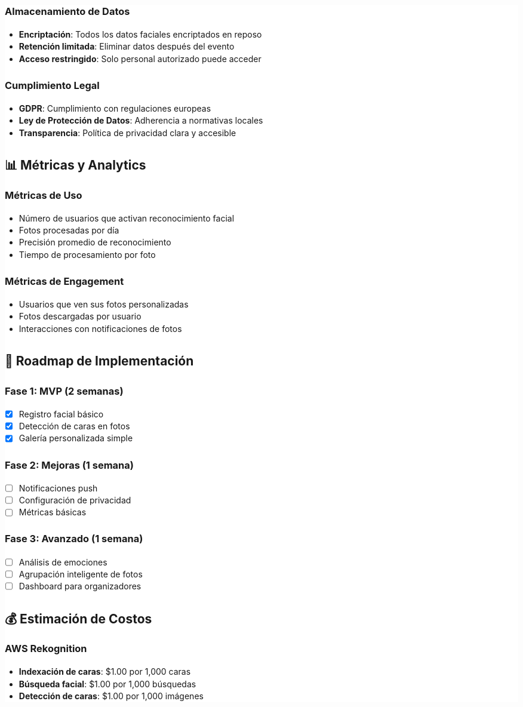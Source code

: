 ### Almacenamiento de Datos
- **Encriptación**: Todos los datos faciales encriptados en reposo
- **Retención limitada**: Eliminar datos después del evento
- **Acceso restringido**: Solo personal autorizado puede acceder

### Cumplimiento Legal
- **GDPR**: Cumplimiento con regulaciones europeas
- **Ley de Protección de Datos**: Adherencia a normativas locales
- **Transparencia**: Política de privacidad clara y accesible

## 📊 Métricas y Analytics

### Métricas de Uso
- Número de usuarios que activan reconocimiento facial
- Fotos procesadas por día
- Precisión promedio de reconocimiento
- Tiempo de procesamiento por foto

### Métricas de Engagement
- Usuarios que ven sus fotos personalizadas
- Fotos descargadas por usuario
- Interacciones con notificaciones de fotos

## 🚀 Roadmap de Implementación

### Fase 1: MVP (2 semanas)
- [x] Registro facial básico
- [x] Detección de caras en fotos
- [x] Galería personalizada simple

### Fase 2: Mejoras (1 semana)
- [ ] Notificaciones push
- [ ] Configuración de privacidad
- [ ] Métricas básicas

### Fase 3: Avanzado (1 semana)
- [ ] Análisis de emociones
- [ ] Agrupación inteligente de fotos
- [ ] Dashboard para organizadores

## 💰 Estimación de Costos

### AWS Rekognition
- **Indexación de caras**: $1.00 por 1,000 caras
- **Búsqueda facial**: $1.00 por 1,000 búsquedas
- **Detección de caras**: $1.00 por 1,000 imágenes

